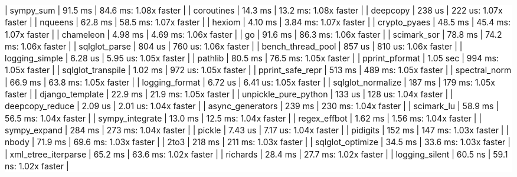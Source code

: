 | sympy_sum                  | 91.5 ms                                                     | 84.6 ms: 1.08x faster                                                       |
| coroutines                 | 14.3 ms                                                     | 13.2 ms: 1.08x faster                                                       |
| deepcopy                   | 238 us                                                      | 222 us: 1.07x faster                                                        |
| nqueens                    | 62.8 ms                                                     | 58.5 ms: 1.07x faster                                                       |
| hexiom                     | 4.10 ms                                                     | 3.84 ms: 1.07x faster                                                       |
| crypto_pyaes               | 48.5 ms                                                     | 45.4 ms: 1.07x faster                                                       |
| chameleon                  | 4.98 ms                                                     | 4.69 ms: 1.06x faster                                                       |
| go                         | 91.6 ms                                                     | 86.3 ms: 1.06x faster                                                       |
| scimark_sor                | 78.8 ms                                                     | 74.2 ms: 1.06x faster                                                       |
| sqlglot_parse              | 804 us                                                      | 760 us: 1.06x faster                                                        |
| bench_thread_pool          | 857 us                                                      | 810 us: 1.06x faster                                                        |
| logging_simple             | 6.28 us                                                     | 5.95 us: 1.05x faster                                                       |
| pathlib                    | 80.5 ms                                                     | 76.5 ms: 1.05x faster                                                       |
| pprint_pformat             | 1.05 sec                                                    | 994 ms: 1.05x faster                                                        |
| sqlglot_transpile          | 1.02 ms                                                     | 972 us: 1.05x faster                                                        |
| pprint_safe_repr           | 513 ms                                                      | 489 ms: 1.05x faster                                                        |
| spectral_norm              | 66.9 ms                                                     | 63.8 ms: 1.05x faster                                                       |
| logging_format             | 6.72 us                                                     | 6.41 us: 1.05x faster                                                       |
| sqlglot_normalize          | 187 ms                                                      | 179 ms: 1.05x faster                                                        |
| django_template            | 22.9 ms                                                     | 21.9 ms: 1.05x faster                                                       |
| unpickle_pure_python       | 133 us                                                      | 128 us: 1.04x faster                                                        |
| deepcopy_reduce            | 2.09 us                                                     | 2.01 us: 1.04x faster                                                       |
| async_generators           | 239 ms                                                      | 230 ms: 1.04x faster                                                        |
| scimark_lu                 | 58.9 ms                                                     | 56.5 ms: 1.04x faster                                                       |
| sympy_integrate            | 13.0 ms                                                     | 12.5 ms: 1.04x faster                                                       |
| regex_effbot               | 1.62 ms                                                     | 1.56 ms: 1.04x faster                                                       |
| sympy_expand               | 284 ms                                                      | 273 ms: 1.04x faster                                                        |
| pickle                     | 7.43 us                                                     | 7.17 us: 1.04x faster                                                       |
| pidigits                   | 152 ms                                                      | 147 ms: 1.03x faster                                                        |
| nbody                      | 71.9 ms                                                     | 69.6 ms: 1.03x faster                                                       |
| 2to3                       | 218 ms                                                      | 211 ms: 1.03x faster                                                        |
| sqlglot_optimize           | 34.5 ms                                                     | 33.6 ms: 1.03x faster                                                       |
| xml_etree_iterparse        | 65.2 ms                                                     | 63.6 ms: 1.02x faster                                                       |
| richards                   | 28.4 ms                                                     | 27.7 ms: 1.02x faster                                                       |
| logging_silent             | 60.5 ns                                                     | 59.1 ns: 1.02x faster                                                       |